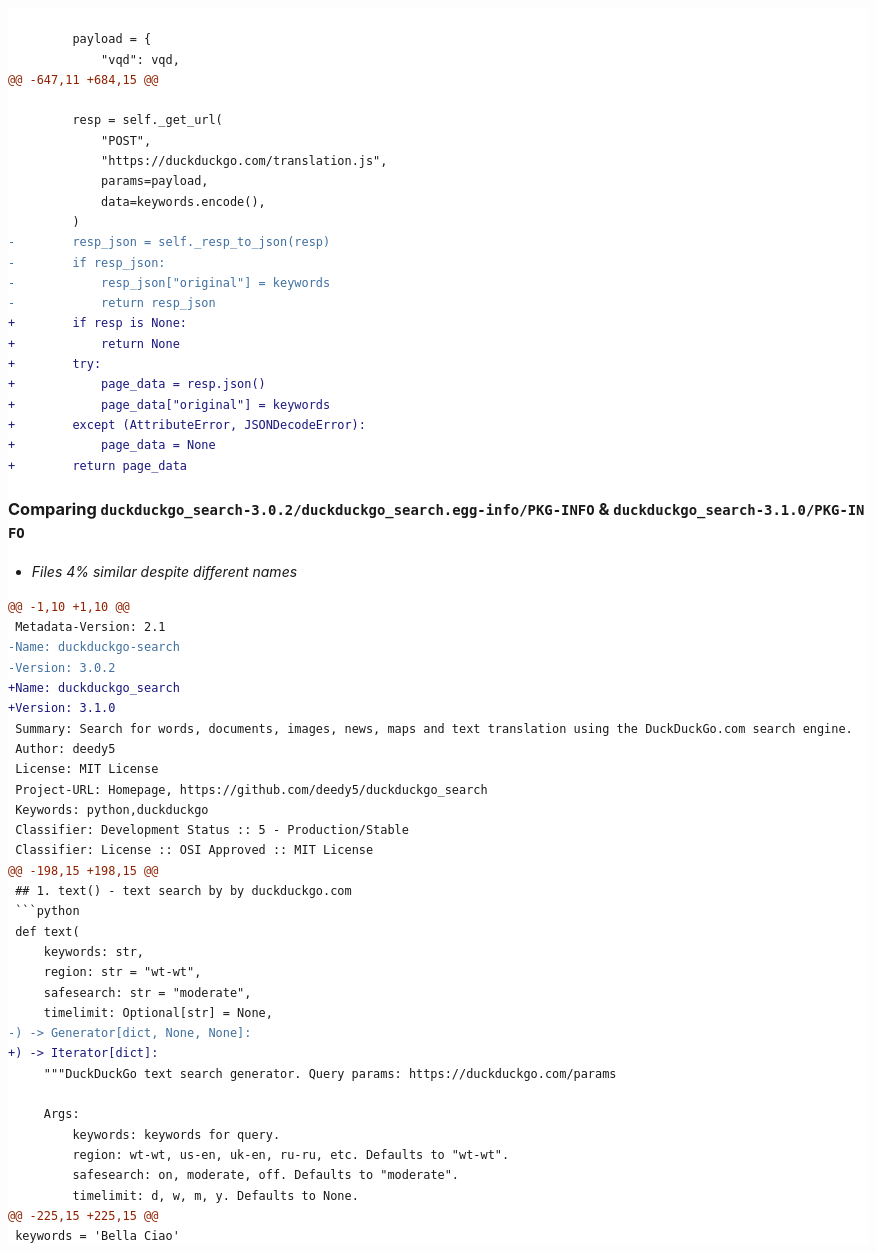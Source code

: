 ```diff
 
         payload = {
             "vqd": vqd,
@@ -647,11 +684,15 @@
 
         resp = self._get_url(
             "POST",
             "https://duckduckgo.com/translation.js",
             params=payload,
             data=keywords.encode(),
         )
-        resp_json = self._resp_to_json(resp)
-        if resp_json:
-            resp_json["original"] = keywords
-            return resp_json
+        if resp is None:
+            return None
+        try:
+            page_data = resp.json()
+            page_data["original"] = keywords
+        except (AttributeError, JSONDecodeError):
+            page_data = None
+        return page_data
```

### Comparing `duckduckgo_search-3.0.2/duckduckgo_search.egg-info/PKG-INFO` & `duckduckgo_search-3.1.0/PKG-INFO`

 * *Files 4% similar despite different names*

```diff
@@ -1,10 +1,10 @@
 Metadata-Version: 2.1
-Name: duckduckgo-search
-Version: 3.0.2
+Name: duckduckgo_search
+Version: 3.1.0
 Summary: Search for words, documents, images, news, maps and text translation using the DuckDuckGo.com search engine.
 Author: deedy5
 License: MIT License
 Project-URL: Homepage, https://github.com/deedy5/duckduckgo_search
 Keywords: python,duckduckgo
 Classifier: Development Status :: 5 - Production/Stable
 Classifier: License :: OSI Approved :: MIT License
@@ -198,15 +198,15 @@
 ## 1. text() - text search by by duckduckgo.com
 ```python
 def text(
     keywords: str,
     region: str = "wt-wt",
     safesearch: str = "moderate",
     timelimit: Optional[str] = None,
-) -> Generator[dict, None, None]:
+) -> Iterator[dict]:
     """DuckDuckGo text search generator. Query params: https://duckduckgo.com/params
 
     Args:
         keywords: keywords for query.
         region: wt-wt, us-en, uk-en, ru-ru, etc. Defaults to "wt-wt".
         safesearch: on, moderate, off. Defaults to "moderate".
         timelimit: d, w, m, y. Defaults to None.
@@ -225,15 +225,15 @@
 keywords = 'Bella Ciao'
```